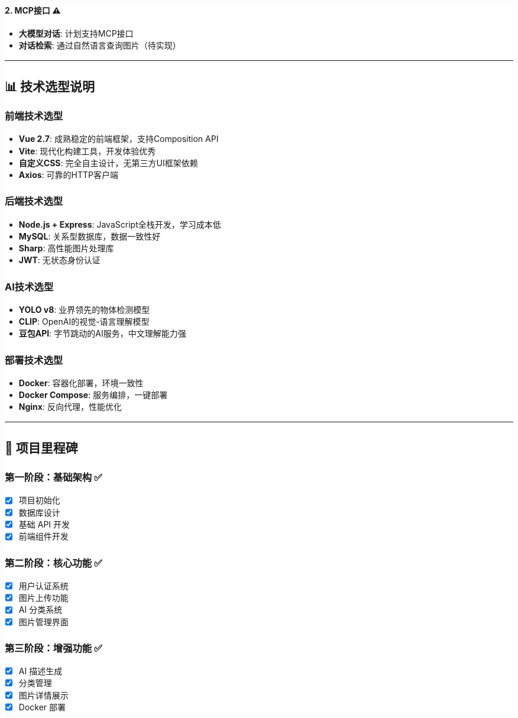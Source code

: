 #### 2. MCP接口 ⚠️
- **大模型对话**: 计划支持MCP接口
- **对话检索**: 通过自然语言查询图片（待实现）

---

## 📊 技术选型说明

### 前端技术选型
- **Vue 2.7**: 成熟稳定的前端框架，支持Composition API
- **Vite**: 现代化构建工具，开发体验优秀
- **自定义CSS**: 完全自主设计，无第三方UI框架依赖
- **Axios**: 可靠的HTTP客户端

### 后端技术选型
- **Node.js + Express**: JavaScript全栈开发，学习成本低
- **MySQL**: 关系型数据库，数据一致性好
- **Sharp**: 高性能图片处理库
- **JWT**: 无状态身份认证

### AI技术选型
- **YOLO v8**: 业界领先的物体检测模型
- **CLIP**: OpenAI的视觉-语言理解模型
- **豆包API**: 字节跳动的AI服务，中文理解能力强

### 部署技术选型
- **Docker**: 容器化部署，环境一致性
- **Docker Compose**: 服务编排，一键部署
- **Nginx**: 反向代理，性能优化

---

## 🎯 项目里程碑

### 第一阶段：基础架构 ✅
- [x] 项目初始化
- [x] 数据库设计
- [x] 基础 API 开发
- [x] 前端组件开发

### 第二阶段：核心功能 ✅
- [x] 用户认证系统
- [x] 图片上传功能
- [x] AI 分类系统
- [x] 图片管理界面

### 第三阶段：增强功能 ✅
- [x] AI 描述生成
- [x] 分类管理
- [x] 图片详情展示
- [x] Docker 部署
